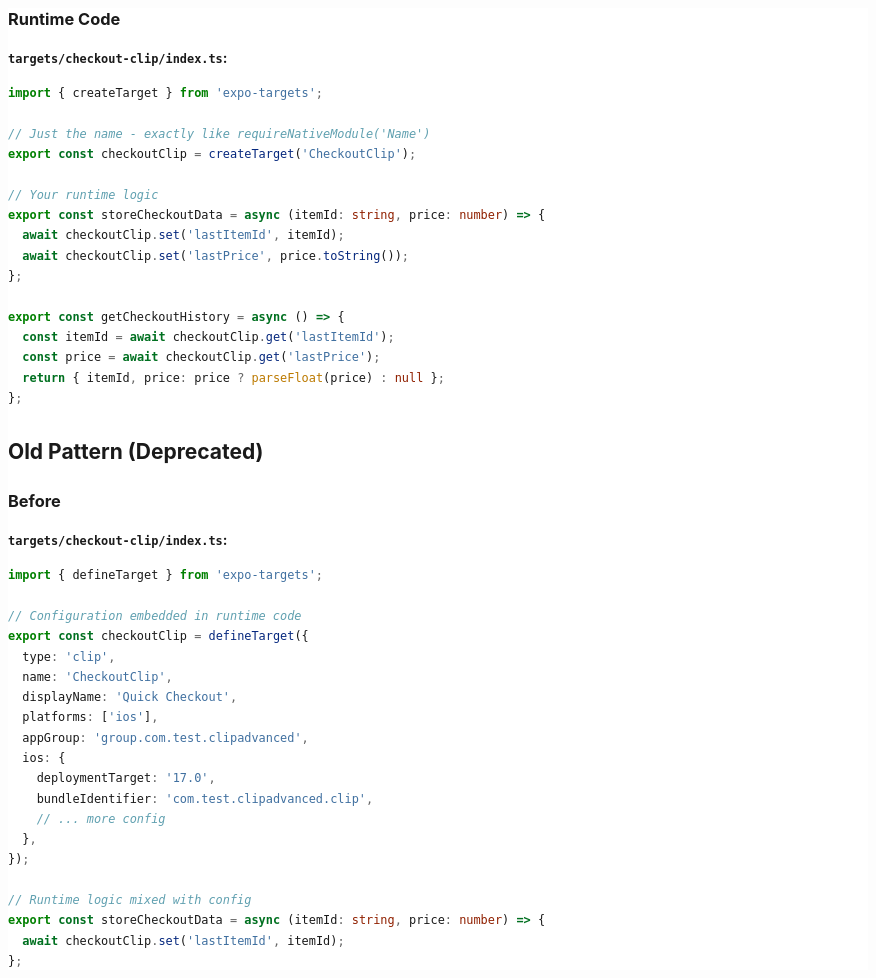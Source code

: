 ### Runtime Code

**`targets/checkout-clip/index.ts`:**

```typescript
import { createTarget } from 'expo-targets';

// Just the name - exactly like requireNativeModule('Name')
export const checkoutClip = createTarget('CheckoutClip');

// Your runtime logic
export const storeCheckoutData = async (itemId: string, price: number) => {
  await checkoutClip.set('lastItemId', itemId);
  await checkoutClip.set('lastPrice', price.toString());
};

export const getCheckoutHistory = async () => {
  const itemId = await checkoutClip.get('lastItemId');
  const price = await checkoutClip.get('lastPrice');
  return { itemId, price: price ? parseFloat(price) : null };
};
```

## Old Pattern (Deprecated)

### Before

**`targets/checkout-clip/index.ts`:**

```typescript
import { defineTarget } from 'expo-targets';

// Configuration embedded in runtime code
export const checkoutClip = defineTarget({
  type: 'clip',
  name: 'CheckoutClip',
  displayName: 'Quick Checkout',
  platforms: ['ios'],
  appGroup: 'group.com.test.clipadvanced',
  ios: {
    deploymentTarget: '17.0',
    bundleIdentifier: 'com.test.clipadvanced.clip',
    // ... more config
  },
});

// Runtime logic mixed with config
export const storeCheckoutData = async (itemId: string, price: number) => {
  await checkoutClip.set('lastItemId', itemId);
};
```
